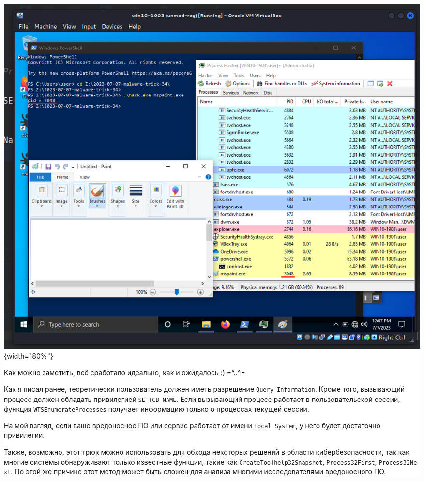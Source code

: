 ![хак](./images/103/2023-07-07_12-08.png){width="80%"}      

Как можно заметить, всё сработало идеально, как и ожидалось :) =^..^=    

Как я писал ранее, теоретически пользователь должен иметь разрешение `Query Information`. Кроме того, вызывающий процесс должен обладать привилегией `SE_TCB_NAME`. Если вызывающий процесс работает в пользовательской сессии, функция `WTSEnumerateProcesses` получает информацию только о процессах текущей сессии.       

На мой взгляд, если ваше вредоносное ПО или сервис работает от имени `Local System`, у него будет достаточно привилегий.     

Также, возможно, этот трюк можно использовать для обхода некоторых решений в области кибербезопасности, так как многие системы обнаруживают только известные функции, такие как `CreateToolhelp32Snapshot`, `Process32First`, `Process32Next`. По этой же причине этот метод может быть сложен для анализа многими исследователями вредоносного ПО.     
